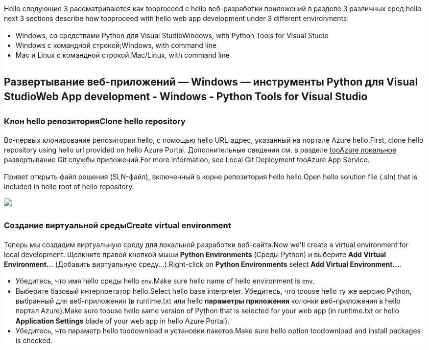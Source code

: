 <span data-ttu-id="adaeb-162">Hello следующие 3 рассматриваются как tooproceed с hello веб-разработки приложений в разделе 3 различных сред:</span><span class="sxs-lookup"><span data-stu-id="adaeb-162">hello next 3 sections describe how tooproceed with hello web app development under 3 different environments:</span></span>

* <span data-ttu-id="adaeb-163">Windows, со средствами Python для Visual Studio</span><span class="sxs-lookup"><span data-stu-id="adaeb-163">Windows, with Python Tools for Visual Studio</span></span>
* <span data-ttu-id="adaeb-164">Windows с командной строкой;</span><span class="sxs-lookup"><span data-stu-id="adaeb-164">Windows, with command line</span></span>
* <span data-ttu-id="adaeb-165">Mac и Linux с командной строкой.</span><span class="sxs-lookup"><span data-stu-id="adaeb-165">Mac/Linux, with command line</span></span>

## <a name="web-app-development---windows---python-tools-for-visual-studio"></a><span data-ttu-id="adaeb-166">Развертывание веб-приложений — Windows — инструменты Python для Visual Studio</span><span class="sxs-lookup"><span data-stu-id="adaeb-166">Web App development - Windows - Python Tools for Visual Studio</span></span>
### <a name="clone-hello-repository"></a><span data-ttu-id="adaeb-167">Клон hello репозитория</span><span class="sxs-lookup"><span data-stu-id="adaeb-167">Clone hello repository</span></span>
<span data-ttu-id="adaeb-168">Во-первых клонирование репозитория hello, с помощью hello URL-адрес, указанный на портале Azure hello.</span><span class="sxs-lookup"><span data-stu-id="adaeb-168">First, clone hello repository using hello url provided on hello Azure Portal.</span></span> <span data-ttu-id="adaeb-169">Дополнительные сведения см. в разделе [tooAzure локальное развертывание Git службы приложений](app-service-deploy-local-git.md).</span><span class="sxs-lookup"><span data-stu-id="adaeb-169">For more information, see [Local Git Deployment tooAzure App Service](app-service-deploy-local-git.md).</span></span>

<span data-ttu-id="adaeb-170">Привет открыть файл решения (SLN-файл), включенный в корне репозитория hello hello.</span><span class="sxs-lookup"><span data-stu-id="adaeb-170">Open hello solution file (.sln) that is included in hello root of hello repository.</span></span>

![](./media/web-sites-python-create-deploy-bottle-app/ptvs-solution-bottle.png)

### <a name="create-virtual-environment"></a><span data-ttu-id="adaeb-171">Создание виртуальной среды</span><span class="sxs-lookup"><span data-stu-id="adaeb-171">Create virtual environment</span></span>
<span data-ttu-id="adaeb-172">Теперь мы создадим виртуальную среду для локальной разработки веб-сайта.</span><span class="sxs-lookup"><span data-stu-id="adaeb-172">Now we'll create a virtual environment for local development.</span></span> <span data-ttu-id="adaeb-173">Щелкните правой кнопкой мыши **Python Environments** (Среды Python) и выберите **Add Virtual Environment...** (Добавить виртуальную среду...).</span><span class="sxs-lookup"><span data-stu-id="adaeb-173">Right-click on **Python Environments** select **Add Virtual Environment...**.</span></span>

* <span data-ttu-id="adaeb-174">Убедитесь, что имя hello среды hello `env`.</span><span class="sxs-lookup"><span data-stu-id="adaeb-174">Make sure hello name of hello environment is `env`.</span></span>
* <span data-ttu-id="adaeb-175">Выберите базовый интерпретатор hello.</span><span class="sxs-lookup"><span data-stu-id="adaeb-175">Select hello base interpreter.</span></span> <span data-ttu-id="adaeb-176">Убедитесь, что toouse hello ту же версию Python, выбранный для веб-приложения (в runtime.txt или hello **параметры приложения** колонки веб-приложения в hello портал Azure).</span><span class="sxs-lookup"><span data-stu-id="adaeb-176">Make sure toouse hello same version of Python that is selected for your web app (in runtime.txt or hello **Application Settings** blade of your web app in hello Azure Portal).</span></span>
* <span data-ttu-id="adaeb-177">Убедитесь, что параметр hello toodownload и установки пакетов.</span><span class="sxs-lookup"><span data-stu-id="adaeb-177">Make sure hello option toodownload and install packages is checked.</span></span>

